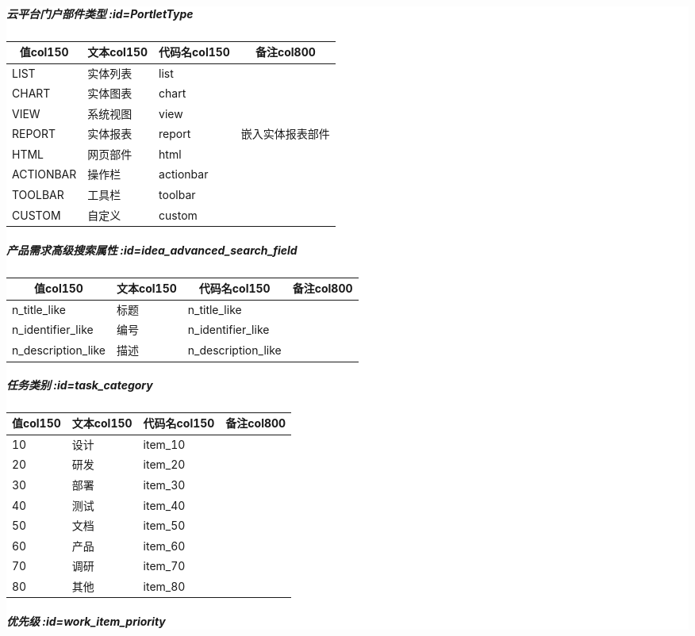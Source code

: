 ##### 云平台门户部件类型 :id=PortletType



| 值col150        |    文本col150    |   代码名col150    |  备注col800     |
| --------   |------------|------------|------------|
|LIST|实体列表|list||
|CHART|实体图表|chart||
|VIEW|系统视图|view||
|REPORT|实体报表|report|嵌入实体报表部件|
|HTML|网页部件|html||
|ACTIONBAR|操作栏|actionbar||
|TOOLBAR|工具栏|toolbar||
|CUSTOM|自定义|custom||

##### 产品需求高级搜索属性 :id=idea_advanced_search_field



| 值col150        |    文本col150    |   代码名col150    |  备注col800     |
| --------   |------------|------------|------------|
|n_title_like|标题|n_title_like||
|n_identifier_like|编号|n_identifier_like||
|n_description_like|描述|n_description_like||

##### 任务类别 :id=task_category



| 值col150        |    文本col150    |   代码名col150    |  备注col800     |
| --------   |------------|------------|------------|
|10|设计|item_10||
|20|研发|item_20||
|30|部署|item_30||
|40|测试|item_40||
|50|文档|item_50||
|60|产品|item_60||
|70|调研|item_70||
|80|其他|item_80||

##### 优先级 :id=work_item_priority

